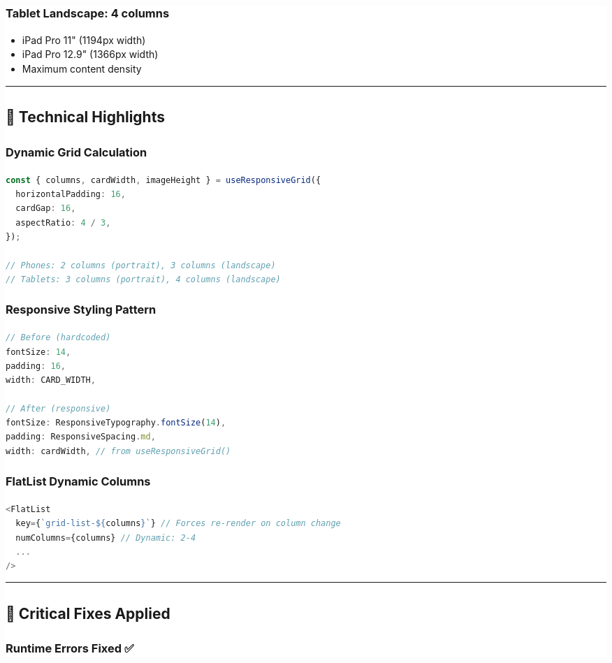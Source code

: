### Tablet Landscape: 4 columns

- iPad Pro 11" (1194px width)
- iPad Pro 12.9" (1366px width)
- Maximum content density

---

## 🔧 Technical Highlights

### Dynamic Grid Calculation

```typescript
const { columns, cardWidth, imageHeight } = useResponsiveGrid({
  horizontalPadding: 16,
  cardGap: 16,
  aspectRatio: 4 / 3,
});

// Phones: 2 columns (portrait), 3 columns (landscape)
// Tablets: 3 columns (portrait), 4 columns (landscape)
```

### Responsive Styling Pattern

```typescript
// Before (hardcoded)
fontSize: 14,
padding: 16,
width: CARD_WIDTH,

// After (responsive)
fontSize: ResponsiveTypography.fontSize(14),
padding: ResponsiveSpacing.md,
width: cardWidth, // from useResponsiveGrid()
```

### FlatList Dynamic Columns

```typescript
<FlatList
  key={`grid-list-${columns}`} // Forces re-render on column change
  numColumns={columns} // Dynamic: 2-4
  ...
/>
```

---

## 🐛 Critical Fixes Applied

### Runtime Errors Fixed ✅
